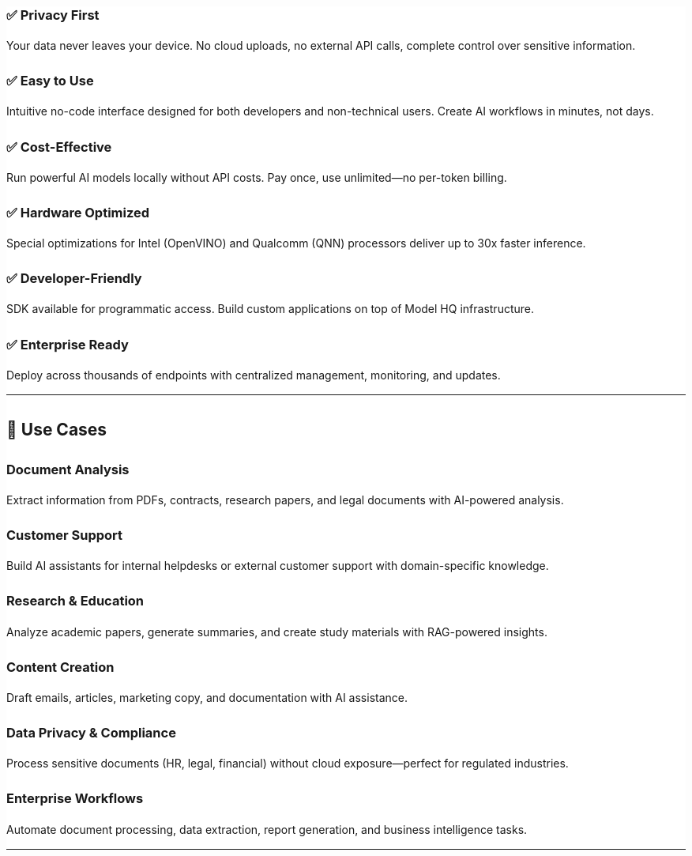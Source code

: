 ### ✅ **Privacy First**
Your data never leaves your device. No cloud uploads, no external API calls, complete control over sensitive information.

### ✅ **Easy to Use**
Intuitive no-code interface designed for both developers and non-technical users. Create AI workflows in minutes, not days.

### ✅ **Cost-Effective**
Run powerful AI models locally without API costs. Pay once, use unlimited—no per-token billing.

### ✅ **Hardware Optimized**
Special optimizations for Intel (OpenVINO) and Qualcomm (QNN) processors deliver up to 30x faster inference.

### ✅ **Developer-Friendly**
SDK available for programmatic access. Build custom applications on top of Model HQ infrastructure.

### ✅ **Enterprise Ready**
Deploy across thousands of endpoints with centralized management, monitoring, and updates.

---

## 🎯 Use Cases

### **Document Analysis**
Extract information from PDFs, contracts, research papers, and legal documents with AI-powered analysis.

### **Customer Support**
Build AI assistants for internal helpdesks or external customer support with domain-specific knowledge.

### **Research & Education**
Analyze academic papers, generate summaries, and create study materials with RAG-powered insights.

### **Content Creation**
Draft emails, articles, marketing copy, and documentation with AI assistance.

### **Data Privacy & Compliance**
Process sensitive documents (HR, legal, financial) without cloud exposure—perfect for regulated industries.

### **Enterprise Workflows**
Automate document processing, data extraction, report generation, and business intelligence tasks.

---
